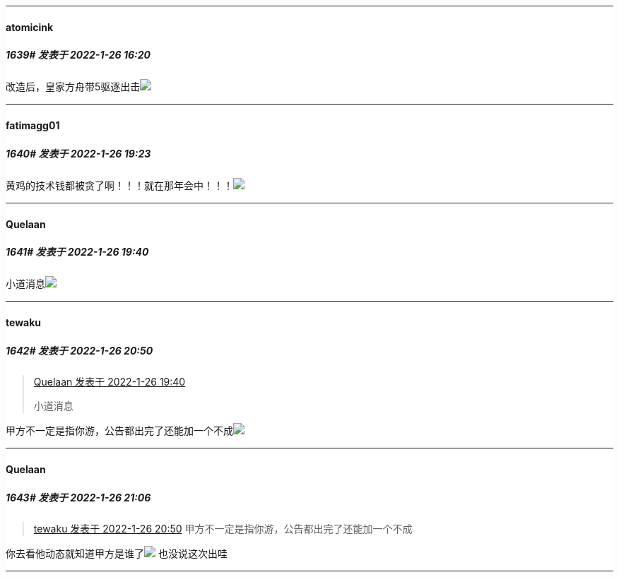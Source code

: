 

*****

####  atomicink  
##### 1639#       发表于 2022-1-26 16:20

改造后，皇家方舟带5驱逐出击<img src="https://static.saraba1st.com/image/smiley/face2017/066.png" referrerpolicy="no-referrer">



*****

####  fatimagg01  
##### 1640#       发表于 2022-1-26 19:23

黄鸡的技术钱都被贪了啊！！！就在那年会中！！！<img src="https://static.saraba1st.com/image/smiley/face2017/067.png" referrerpolicy="no-referrer">



*****

####  Quelaan  
##### 1641#       发表于 2022-1-26 19:40

小道消息<img src="https://p.sda1.dev/4/37123266963481f28dbbdc17e95c6dbe/-1460993716.jpg" referrerpolicy="no-referrer">



*****

####  tewaku  
##### 1642#       发表于 2022-1-26 20:50

<blockquote><a href="httphttps://bbs.saraba1st.com/2b/forum.php?mod=redirect&amp;goto=findpost&amp;pid=54438614&amp;ptid=2041774" target="_blank">Quelaan 发表于 2022-1-26 19:40</a>

小道消息</blockquote>
甲方不一定是指你游，公告都出完了还能加一个不成<img src="https://static.saraba1st.com/image/smiley/face2017/100.png" referrerpolicy="no-referrer">



*****

####  Quelaan  
##### 1643#       发表于 2022-1-26 21:06

<blockquote><a href="httphttps://bbs.saraba1st.com/2b/forum.php?mod=redirect&amp;goto=findpost&amp;pid=54439505&amp;ptid=2041774" target="_blank">tewaku 发表于 2022-1-26 20:50</a>
甲方不一定是指你游，公告都出完了还能加一个不成</blockquote>
你去看他动态就知道甲方是谁了<img src="https://static.saraba1st.com/image/smiley/face2017/044.png" referrerpolicy="no-referrer">
也没说这次出哇



*****
